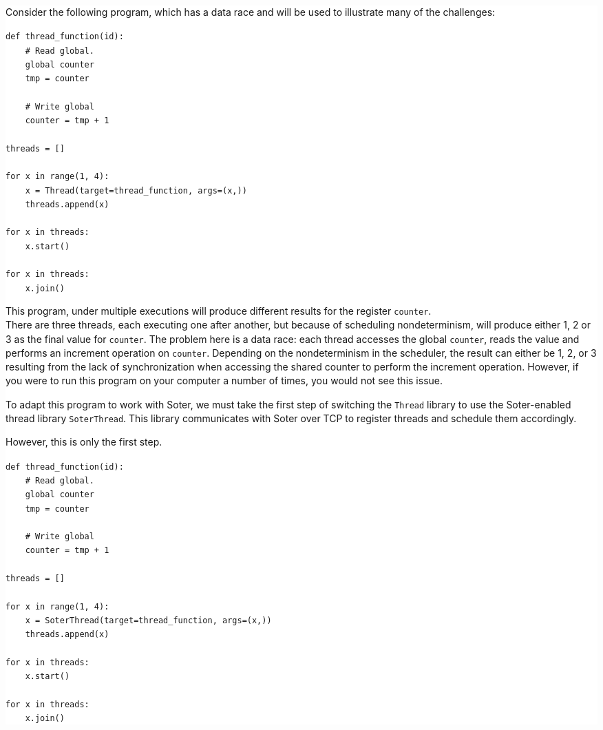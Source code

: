 Consider the following program, which has a data race and will be used to illustrate many of the challenges:

```
def thread_function(id):
    # Read global.
    global counter
    tmp = counter

    # Write global
    counter = tmp + 1

threads = []

for x in range(1, 4):
    x = Thread(target=thread_function, args=(x,))
    threads.append(x)

for x in threads:
    x.start()

for x in threads:
    x.join()
```

This program, under multiple executions will produce different results for the register `counter`.  
There are three threads, each executing one after another, but because of scheduling nondeterminism, 
will produce either 1, 2 or 3 as the final value for `counter`.  The problem here is a data race: 
each thread accesses the global `counter`, reads the value and performs an increment operation on 
`counter`.  Depending on the nondeterminism in the scheduler, the result can either be 1, 2, or 3 
resulting from the lack of synchronization when accessing the shared counter to perform the increment 
operation.  However, if you were to run this program on your computer a number of times, you would not 
see this issue.

To adapt this program to work with Soter, we must take the first step of switching the `Thread` library 
to use the Soter-enabled thread library `SoterThread`.  This library communicates with Soter over TCP to 
register threads and schedule them accordingly.  

However, this is only the first step.

```
def thread_function(id):
    # Read global.
    global counter
    tmp = counter

    # Write global
    counter = tmp + 1

threads = []

for x in range(1, 4):
    x = SoterThread(target=thread_function, args=(x,))
    threads.append(x)

for x in threads:
    x.start()

for x in threads:
    x.join()
```
